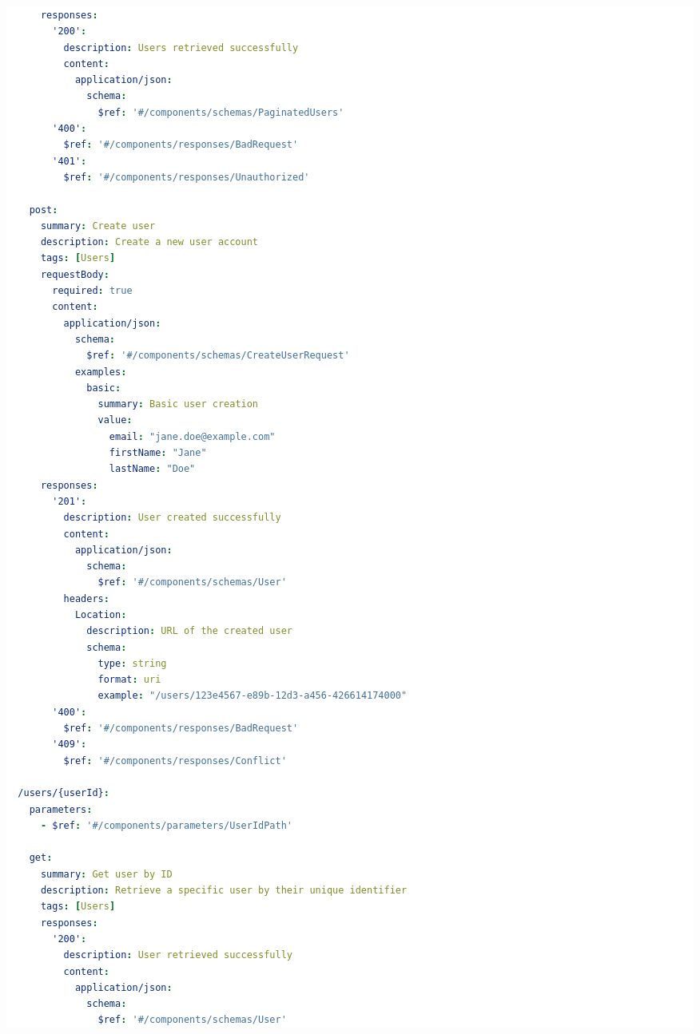 ```yaml
      responses:
        '200':
          description: Users retrieved successfully
          content:
            application/json:
              schema:
                $ref: '#/components/schemas/PaginatedUsers'
        '400':
          $ref: '#/components/responses/BadRequest'
        '401':
          $ref: '#/components/responses/Unauthorized'
    
    post:
      summary: Create user
      description: Create a new user account
      tags: [Users]
      requestBody:
        required: true
        content:
          application/json:
            schema:
              $ref: '#/components/schemas/CreateUserRequest'
            examples:
              basic:
                summary: Basic user creation
                value:
                  email: "jane.doe@example.com"
                  firstName: "Jane"
                  lastName: "Doe"
      responses:
        '201':
          description: User created successfully
          content:
            application/json:
              schema:
                $ref: '#/components/schemas/User'
          headers:
            Location:
              description: URL of the created user
              schema:
                type: string
                format: uri
                example: "/users/123e4567-e89b-12d3-a456-426614174000"
        '400':
          $ref: '#/components/responses/BadRequest'
        '409':
          $ref: '#/components/responses/Conflict'

  /users/{userId}:
    parameters:
      - $ref: '#/components/parameters/UserIdPath'
    
    get:
      summary: Get user by ID
      description: Retrieve a specific user by their unique identifier
      tags: [Users]
      responses:
        '200':
          description: User retrieved successfully
          content:
            application/json:
              schema:
                $ref: '#/components/schemas/User'
```